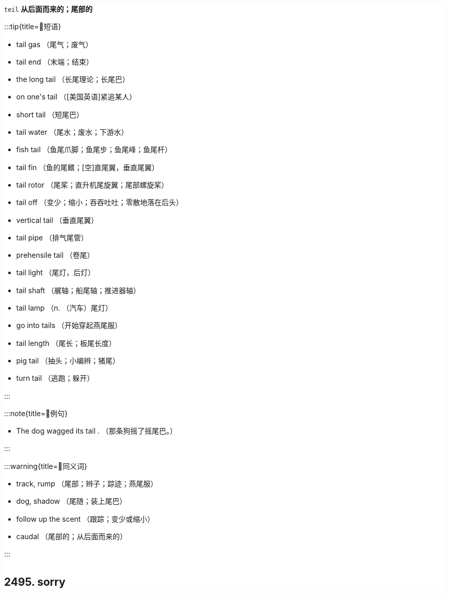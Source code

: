 `teil`  **从后面而来的；尾部的**

:::tip{title=🤩短语}

- tail gas （尾气；废气）

- tail end （末端；结束）

- the long tail （长尾理论；长尾巴）

- on one's tail （[美国英语]紧追某人）

- short tail （短尾巴）

- tail water （尾水；废水；下游水）

- fish tail （鱼尾爪脚；鱼尾步；鱼尾峰；鱼尾杆）

- tail fin （鱼的尾鳍；[空]直尾翼，垂直尾翼）

- tail rotor （尾桨；直升机尾旋翼；尾部螺旋桨）

- tail off （变少；缩小；吞吞吐吐；零散地落在后头）

- vertical tail （垂直尾翼）

- tail pipe （排气尾管）

- prehensile tail （卷尾）

- tail light （尾灯，后灯）

- tail shaft （艉轴；船尾轴；推进器轴）

- tail lamp （n. （汽车）尾灯）

- go into tails （开始穿起燕尾服）

- tail length （尾长；板尾长度）

- pig tail （抽头；小编辫；猪尾）

- turn tail （逃跑；躲开）

:::

:::note{title=🎤例句}

- The dog wagged its tail . （那条狗摇了摇尾巴。）

:::

:::warning{title=🤔同义词}

- track, rump （尾部；辫子；踪迹；燕尾服）

- dog, shadow （尾随；装上尾巴）

- follow up the scent （跟踪；变少或缩小）

- caudal （尾部的；从后面而来的）

:::


## 2495. sorry

